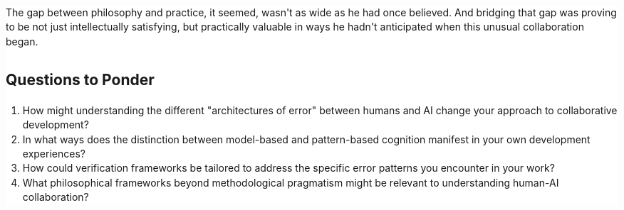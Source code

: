 The gap between philosophy and practice, it seemed, wasn't as wide as he had once believed. And bridging that gap was proving to be not just intellectually satisfying, but practically valuable in ways he hadn't anticipated when this unusual collaboration began.

## Questions to Ponder

1. How might understanding the different "architectures of error" between humans and AI change your approach to collaborative development?
2. In what ways does the distinction between model-based and pattern-based cognition manifest in your own development experiences?
3. How could verification frameworks be tailored to address the specific error patterns you encounter in your work?
4. What philosophical frameworks beyond methodological pragmatism might be relevant to understanding human-AI collaboration?
